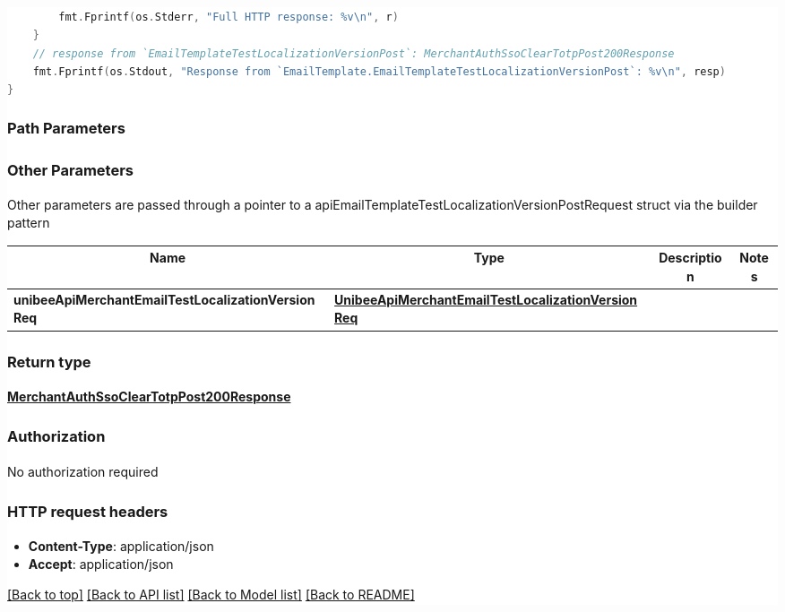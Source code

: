```go
		fmt.Fprintf(os.Stderr, "Full HTTP response: %v\n", r)
	}
	// response from `EmailTemplateTestLocalizationVersionPost`: MerchantAuthSsoClearTotpPost200Response
	fmt.Fprintf(os.Stdout, "Response from `EmailTemplate.EmailTemplateTestLocalizationVersionPost`: %v\n", resp)
}
```

### Path Parameters



### Other Parameters

Other parameters are passed through a pointer to a apiEmailTemplateTestLocalizationVersionPostRequest struct via the builder pattern


Name | Type | Description  | Notes
------------- | ------------- | ------------- | -------------
 **unibeeApiMerchantEmailTestLocalizationVersionReq** | [**UnibeeApiMerchantEmailTestLocalizationVersionReq**](UnibeeApiMerchantEmailTestLocalizationVersionReq.md) |  | 

### Return type

[**MerchantAuthSsoClearTotpPost200Response**](MerchantAuthSsoClearTotpPost200Response.md)

### Authorization

No authorization required

### HTTP request headers

- **Content-Type**: application/json
- **Accept**: application/json

[[Back to top]](#) [[Back to API list]](../README.md#documentation-for-api-endpoints)
[[Back to Model list]](../README.md#documentation-for-models)
[[Back to README]](../README.md)

